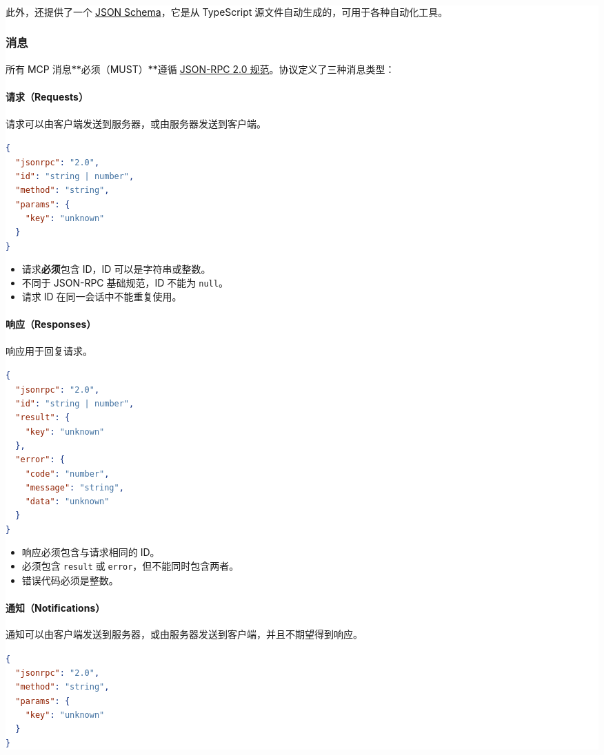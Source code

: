 此外，还提供了一个 [JSON Schema](http://github.com/modelcontextprotocol/specification/tree/main/schema/2024-11-05/schema.json)，它是从 TypeScript 源文件自动生成的，可用于各种自动化工具。

### 消息

所有 MCP 消息**必须（MUST）**遵循 [JSON-RPC 2.0 规范](https://www.jsonrpc.org/specification)。协议定义了三种消息类型：

#### 请求（Requests）

请求可以由客户端发送到服务器，或由服务器发送到客户端。

```json
{
  "jsonrpc": "2.0",
  "id": "string | number",
  "method": "string",
  "params": {
    "key": "unknown"
  }
}
```

- 请求**必须**包含 ID，ID 可以是字符串或整数。
- 不同于 JSON-RPC 基础规范，ID 不能为 `null`。
- 请求 ID 在同一会话中不能重复使用。

#### 响应（Responses）

响应用于回复请求。

```json
{
  "jsonrpc": "2.0",
  "id": "string | number",
  "result": {
    "key": "unknown"
  },
  "error": {
    "code": "number",
    "message": "string",
    "data": "unknown"
  }
}
```

- 响应必须包含与请求相同的 ID。
- 必须包含 `result` 或 `error`，但不能同时包含两者。
- 错误代码必须是整数。

#### 通知（Notifications）

通知可以由客户端发送到服务器，或由服务器发送到客户端，并且不期望得到响应。

```json
{
  "jsonrpc": "2.0",
  "method": "string",
  "params": {
    "key": "unknown"
  }
}
```
